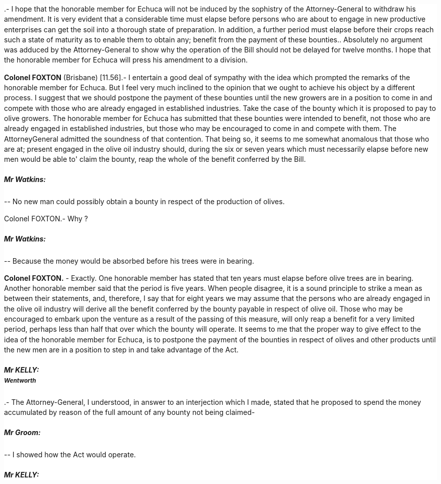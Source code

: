 .- I hope that the honorable member for Echuca will not be induced by the sophistry of the Attorney-General to withdraw his amendment. It is very evident that a considerable time must elapse before persons who are about to engage in new productive enterprises can get the soil into a thorough state of preparation. In addition, a further period must elapse before their crops reach such a state of maturity as to enable them to obtain any; benefit from the payment of these bounties.. Absolutely no argument was adduced by the Attorney-General to show why the operation of the Bill should not be delayed for twelve months. I hope that the honorable member for Echuca will press his amendment to a division. 


 **Colonel FOXTON** (Brisbane) [11.56].- I entertain a good deal of sympathy with the idea which prompted the remarks of the honorable member for Echuca. But I feel very much inclined to the opinion  that we ought to achieve his object by a different process. I suggest that we should postpone the payment of these bounties until the new growers are in a position to come in and compete with those who are already engaged in established industries. Take the case of the bounty which it is proposed to pay to olive growers. The honorable member for Echuca has submitted that these bounties were intended to benefit, not those who are already engaged in established industries, but those who may be encouraged to come in and compete with them. The AttorneyGeneral admitted the soundness of that contention. That being so, it seems to me somewhat anomalous that those who are at; present engaged in the olive oil industry should, during the six or seven years which must necessarily elapse before new men would be able to' claim the bounty, reap the whole of the benefit conferred by the Bill. 

##### Mr Watkins:

-- No new man could possibly obtain a bounty in respect of the production of olives. 

Colonel FOXTON.- Why ? 

##### Mr Watkins:

--  Because the money would be absorbed before his trees were in bearing. 


 **Colonel FOXTON.** - Exactly. One honorable member has stated that ten years must elapse before olive trees are in bearing. Another honorable member said that the period is five years. When people disagree, it is a sound principle to strike a mean as between their statements, and, therefore, I say that for eight years we may assume that the persons who are already engaged in the olive oil industry will derive all the benefit conferred by the bounty payable in respect of olive oil. Those who may be encouraged to embark upon the venture as a result of the passing of this measure, will only reap a benefit for a very limited period, perhaps less than half that over which the bounty will operate. It seems to me that the proper way to give effect to the idea of the honorable member for Echuca, is to postpone the payment of the bounties in respect of olives and other products until the new men are in a position to step in and take advantage of the Act. 

##### Mr KELLY:<br><small class="text-muted">Wentworth</small>

.- The Attorney-General, I understood, in answer to an interjection which I made, stated that he proposed to spend the money accumulated by reason of the full amount of any bounty not being claimed- 

##### Mr Groom:

--  I showed how the Act would operate. 

##### Mr KELLY:
